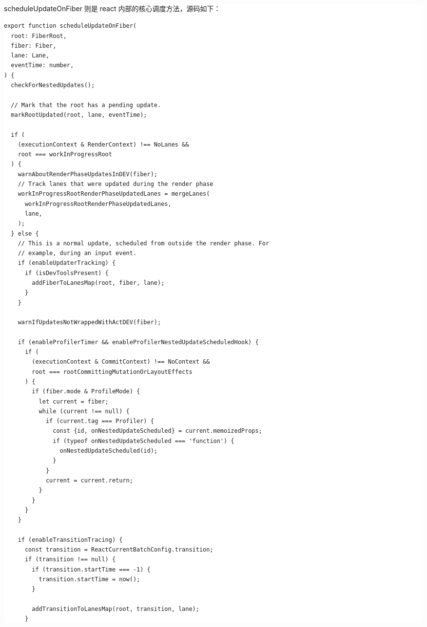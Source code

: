 scheduleUpdateOnFiber 则是 react 内部的核心调度方法，源码如下：  

```
export function scheduleUpdateOnFiber(
  root: FiberRoot,
  fiber: Fiber,
  lane: Lane,
  eventTime: number,
) {
  checkForNestedUpdates();

  // Mark that the root has a pending update.
  markRootUpdated(root, lane, eventTime);

  if (
    (executionContext & RenderContext) !== NoLanes &&
    root === workInProgressRoot
  ) {
    warnAboutRenderPhaseUpdatesInDEV(fiber);
    // Track lanes that were updated during the render phase
    workInProgressRootRenderPhaseUpdatedLanes = mergeLanes(
      workInProgressRootRenderPhaseUpdatedLanes,
      lane,
    );
  } else {
    // This is a normal update, scheduled from outside the render phase. For
    // example, during an input event.
    if (enableUpdaterTracking) {
      if (isDevToolsPresent) {
        addFiberToLanesMap(root, fiber, lane);
      }
    }

    warnIfUpdatesNotWrappedWithActDEV(fiber);

    if (enableProfilerTimer && enableProfilerNestedUpdateScheduledHook) {
      if (
        (executionContext & CommitContext) !== NoContext &&
        root === rootCommittingMutationOrLayoutEffects
      ) {
        if (fiber.mode & ProfileMode) {
          let current = fiber;
          while (current !== null) {
            if (current.tag === Profiler) {
              const {id, onNestedUpdateScheduled} = current.memoizedProps;
              if (typeof onNestedUpdateScheduled === 'function') {
                onNestedUpdateScheduled(id);
              }
            }
            current = current.return;
          }
        }
      }
    }

    if (enableTransitionTracing) {
      const transition = ReactCurrentBatchConfig.transition;
      if (transition !== null) {
        if (transition.startTime === -1) {
          transition.startTime = now();
        }

        addTransitionToLanesMap(root, transition, lane);
      }
```